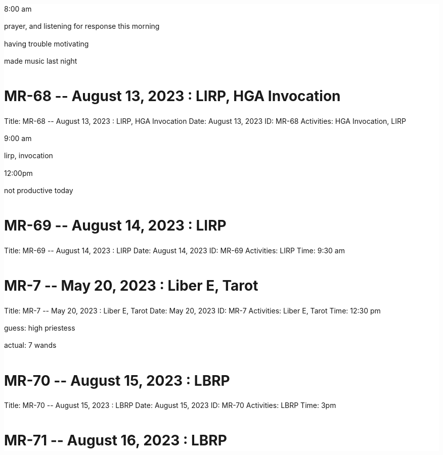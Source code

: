 8:00 am

prayer, and listening for response this morning

having trouble motivating

made music last night

# MR-68 -- August 13, 2023 : LIRP, HGA Invocation

Title: MR-68 -- August 13, 2023 : LIRP, HGA Invocation
Date: August 13, 2023
ID: MR-68
Activities: HGA Invocation, LIRP

9:00 am

lirp, invocation

12:00pm

not productive today

# MR-69 -- August 14, 2023 : LIRP

Title: MR-69 -- August 14, 2023 : LIRP
Date: August 14, 2023
ID: MR-69
Activities: LIRP
Time: 9:30 am

# MR-7 -- May 20, 2023 : Liber E, Tarot

Title: MR-7 -- May 20, 2023 : Liber E, Tarot
Date: May 20, 2023
ID: MR-7
Activities: Liber E, Tarot
Time: 12:30 pm

guess: high priestess

actual: 7 wands

# MR-70 -- August 15, 2023 : LBRP

Title: MR-70 -- August 15, 2023 : LBRP
Date: August 15, 2023
ID: MR-70
Activities: LBRP
Time: 3pm

# MR-71 -- August 16, 2023 : LBRP
